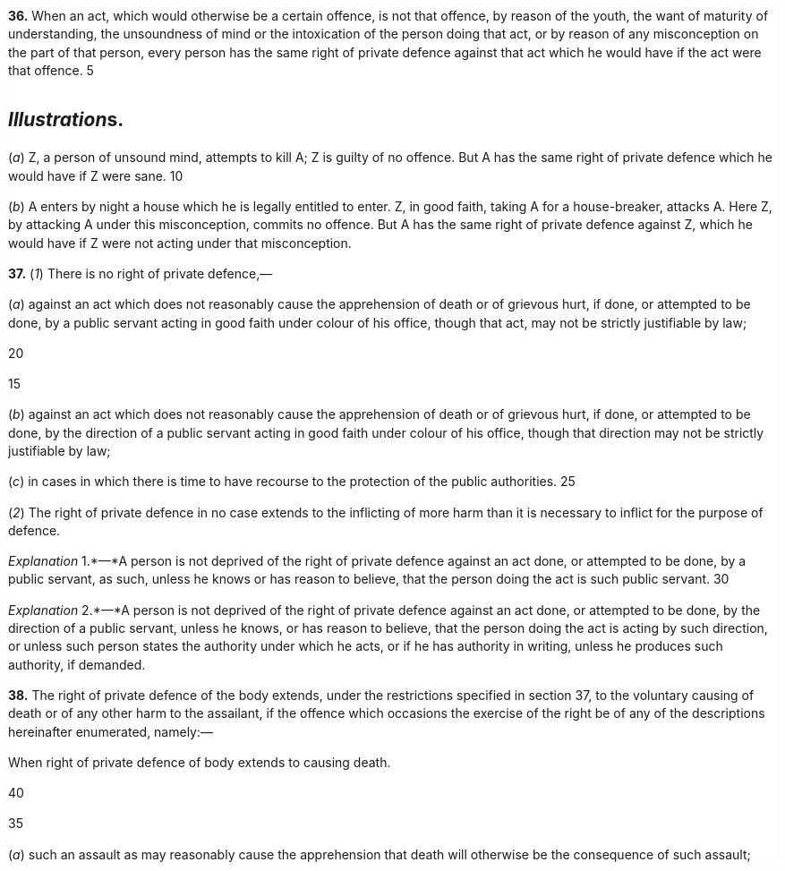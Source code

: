 **36.** When an act, which would otherwise be a certain offence, is not that offence, by reason of the youth, the want of maturity of understanding, the unsoundness of mind or the intoxication of the person doing that act, or by reason of any misconception on the part of that person, every person has the same right of private defence against that act which he would have if the act were that offence. 5

## *Illustration*s.

(*a*) Z, a person of unsound mind, attempts to kill A; Z is guilty of no offence. But A has the same right of private defence which he would have if Z were sane. 10

(*b*) A enters by night a house which he is legally entitled to enter. Z, in good faith, taking A for a house-breaker, attacks A. Here Z, by attacking A under this misconception, commits no offence. But A has the same right of private defence against Z, which he would have if Z were not acting under that misconception.

**37.** (*1*) There is no right of private defence,––

(*a*) against an act which does not reasonably cause the apprehension of death or of grievous hurt, if done, or attempted to be done, by a public servant acting in good faith under colour of his office, though that act, may not be strictly justifiable by law;

20

15

(*b*) against an act which does not reasonably cause the apprehension of death or of grievous hurt, if done, or attempted to be done, by the direction of a public servant acting in good faith under colour of his office, though that direction may not be strictly justifiable by law;

(*c*) in cases in which there is time to have recourse to the protection of the public authorities. 25

(*2*) The right of private defence in no case extends to the inflicting of more harm than it is necessary to inflict for the purpose of defence.

*Explanation* 1.*—*A person is not deprived of the right of private defence against an act done, or attempted to be done, by a public servant, as such, unless he knows or has reason to believe, that the person doing the act is such public servant. 30

*Explanation* 2.*—*A person is not deprived of the right of private defence against an act done, or attempted to be done, by the direction of a public servant, unless he knows, or has reason to believe, that the person doing the act is acting by such direction, or unless such person states the authority under which he acts, or if he has authority in writing, unless he produces such authority, if demanded.

**38.** The right of private defence of the body extends, under the restrictions specified in section 37, to the voluntary causing of death or of any other harm to the assailant, if the offence which occasions the exercise of the right be of any of the descriptions hereinafter enumerated, namely:—

When right of private defence of body extends to causing death.

40

35

(*a*) such an assault as may reasonably cause the apprehension that death will otherwise be the consequence of such assault;
